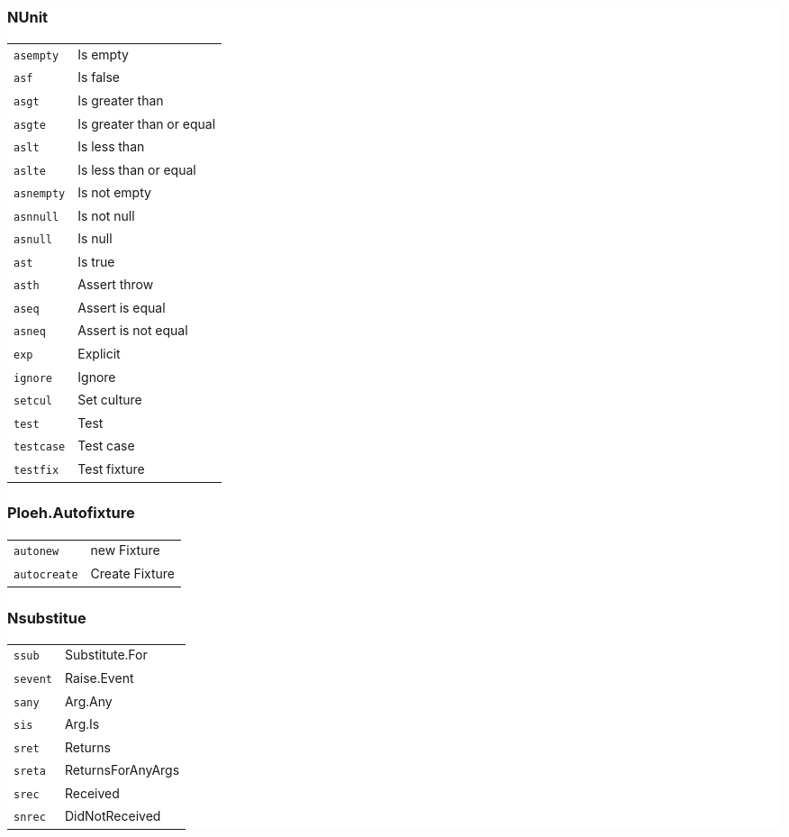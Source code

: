 ### NUnit
|            |                          |
| ---        | -----                    |
| `asempty`  | Is empty                 |
| `asf`      | Is false                 |
| `asgt`     | Is greater than          |
| `asgte`    | Is greater than or equal |
| `aslt`     | Is less than             |
| `aslte`    | Is less than or equal    |
| `asnempty` | Is not empty             |
| `asnnull`  | Is not null              |
| `asnull`   | Is null                  |
| `ast`      | Is true                  |
| `asth`     | Assert throw             |
| `aseq`     | Assert is equal          |
| `asneq`    | Assert is not equal      |
| `exp`      | Explicit                 |
| `ignore`   | Ignore                   |
| `setcul`   | Set culture              |
| `test`     | Test                     |
| `testcase` | Test case                |
| `testfix`  | Test fixture             |


### Ploeh.Autofixture
|              |                |
| ---          | -----          |
| `autonew`    | new Fixture    |
| `autocreate` | Create Fixture |

### Nsubstitue
|          |                   |
| ---      | -----             |
| `ssub`   | Substitute.For    |
| `sevent` | Raise.Event       |
| `sany`   | Arg.Any           |
| `sis`    | Arg.Is            |
| `sret`   | Returns           |
| `sreta`  | ReturnsForAnyArgs |
| `srec`   | Received          |
| `snrec`  | DidNotReceived    |
